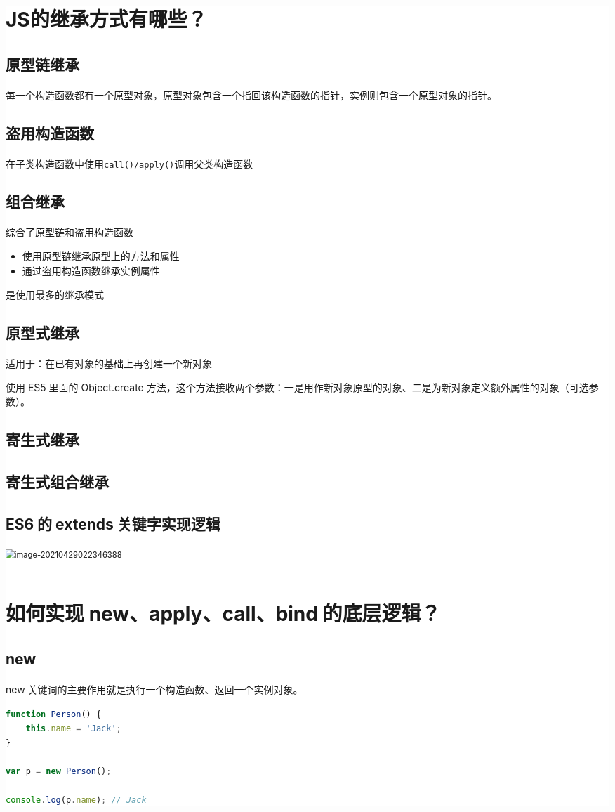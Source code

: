# JS的继承方式有哪些？

## 原型链继承

每一个构造函数都有一个原型对象，原型对象包含一个指回该构造函数的指针，实例则包含一个原型对象的指针。

## 盗用构造函数

在子类构造函数中使用`call()/apply()`调用父类构造函数

## 组合继承

综合了原型链和盗用构造函数

- 使用原型链继承原型上的方法和属性
- 通过盗用构造函数继承实例属性

是使用最多的继承模式

## 原型式继承

适用于：在已有对象的基础上再创建一个新对象

使用 ES5 里面的 Object.create 方法，这个方法接收两个参数：一是用作新对象原型的对象、二是为新对象定义额外属性的对象（可选参数）。

## 寄生式继承

## 寄生式组合继承

## ES6 的 extends 关键字实现逻辑

<img src="C:\Users\ajiai\AppData\Roaming\Typora\typora-user-images\image-20210429022346388.png" alt="image-20210429022346388" style="zoom:80%;" />

---

# 如何实现 new、apply、call、bind 的底层逻辑？

## new

new 关键词的主要作用就是执行一个构造函数、返回一个实例对象。

```javascript
function Person() {
    this.name = 'Jack';
}

var p = new Person();

console.log(p.name); // Jack
```
